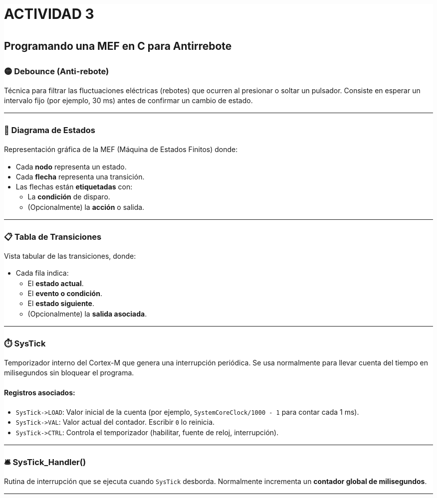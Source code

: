 # ACTIVIDAD 3

## Programando una MEF en C para Antirrebote

### 🟡 Debounce (Anti-rebote)
Técnica para filtrar las fluctuaciones eléctricas (rebotes) que ocurren al presionar o soltar un pulsador. Consiste en esperar un intervalo fijo (por ejemplo, 30 ms) antes de confirmar un cambio de estado.

---

### 🔄 Diagrama de Estados
Representación gráfica de la MEF (Máquina de Estados Finitos) donde:
- Cada **nodo** representa un estado.
- Cada **flecha** representa una transición.
- Las flechas están **etiquetadas** con:
  - La **condición** de disparo.
  - (Opcionalmente) la **acción** o salida.

---

### 📋 Tabla de Transiciones
Vista tabular de las transiciones, donde:
- Cada fila indica:
  - El **estado actual**.
  - El **evento o condición**.
  - El **estado siguiente**.
  - (Opcionalmente) la **salida asociada**.

---

### ⏱️ SysTick
Temporizador interno del Cortex-M que genera una interrupción periódica.
Se usa normalmente para llevar cuenta del tiempo en milisegundos sin bloquear el programa.

#### Registros asociados:
- `SysTick->LOAD`: Valor inicial de la cuenta (por ejemplo, `SystemCoreClock/1000 - 1` para contar cada 1 ms).
- `SysTick->VAL`: Valor actual del contador. Escribir `0` lo reinicia.
- `SysTick->CTRL`: Controla el temporizador (habilitar, fuente de reloj, interrupción).

---

### 🛎️ SysTick_Handler()
Rutina de interrupción que se ejecuta cuando `SysTick` desborda.
Normalmente incrementa un **contador global de milisegundos**.

---
